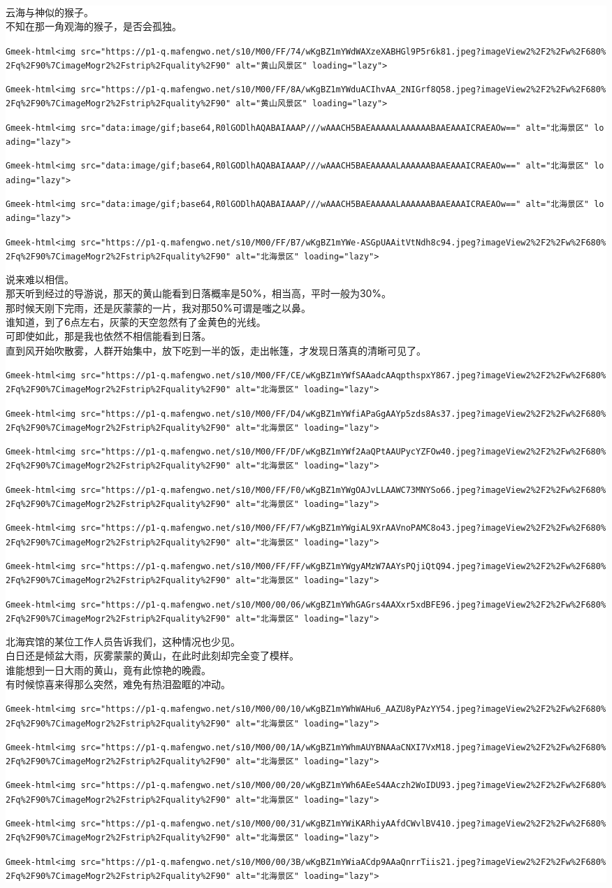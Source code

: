 云海与神似的猴子。  
不知在那一角观海的猴子，是否会孤独。

 `Gmeek-html<img src="https://p1-q.mafengwo.net/s10/M00/FF/74/wKgBZ1mYWdWAXzeXABHGl9P5r6k81.jpeg?imageView2%2F2%2Fw%2F680%2Fq%2F90%7CimageMogr2%2Fstrip%2Fquality%2F90" alt="黄山风景区" loading="lazy">`

 `Gmeek-html<img src="https://p1-q.mafengwo.net/s10/M00/FF/8A/wKgBZ1mYWduACIhvAA_2NIGrf8Q58.jpeg?imageView2%2F2%2Fw%2F680%2Fq%2F90%7CimageMogr2%2Fstrip%2Fquality%2F90" alt="黄山风景区" loading="lazy">`

 `Gmeek-html<img src="data:image/gif;base64,R0lGODlhAQABAIAAAP///wAAACH5BAEAAAAALAAAAAABAAEAAAICRAEAOw==" alt="北海景区" loading="lazy">`

 `Gmeek-html<img src="data:image/gif;base64,R0lGODlhAQABAIAAAP///wAAACH5BAEAAAAALAAAAAABAAEAAAICRAEAOw==" alt="北海景区" loading="lazy">`

 `Gmeek-html<img src="data:image/gif;base64,R0lGODlhAQABAIAAAP///wAAACH5BAEAAAAALAAAAAABAAEAAAICRAEAOw==" alt="北海景区" loading="lazy">`

 `Gmeek-html<img src="https://p1-q.mafengwo.net/s10/M00/FF/B7/wKgBZ1mYWe-ASGpUAAitVtNdh8c94.jpeg?imageView2%2F2%2Fw%2F680%2Fq%2F90%7CimageMogr2%2Fstrip%2Fquality%2F90" alt="北海景区" loading="lazy">`

说来难以相信。  
那天听到经过的导游说，那天的黄山能看到日落概率是50%，相当高，平时一般为30%。  
那时候天刚下完雨，还是灰蒙蒙的一片，我对那50%可谓是嗤之以鼻。  
谁知道，到了6点左右，灰蒙的天空忽然有了金黄色的光线。  
可即使如此，那是我也依然不相信能看到日落。  
直到风开始吹散雾，人群开始集中，放下吃到一半的饭，走出帐篷，才发现日落真的清晰可见了。

 `Gmeek-html<img src="https://p1-q.mafengwo.net/s10/M00/FF/CE/wKgBZ1mYWfSAAadcAAqpthspxY867.jpeg?imageView2%2F2%2Fw%2F680%2Fq%2F90%7CimageMogr2%2Fstrip%2Fquality%2F90" alt="北海景区" loading="lazy">`

 `Gmeek-html<img src="https://p1-q.mafengwo.net/s10/M00/FF/D4/wKgBZ1mYWfiAPaGgAAYp5zds8As37.jpeg?imageView2%2F2%2Fw%2F680%2Fq%2F90%7CimageMogr2%2Fstrip%2Fquality%2F90" alt="北海景区" loading="lazy">`

 `Gmeek-html<img src="https://p1-q.mafengwo.net/s10/M00/FF/DF/wKgBZ1mYWf2AaQPtAAUPycYZFOw40.jpeg?imageView2%2F2%2Fw%2F680%2Fq%2F90%7CimageMogr2%2Fstrip%2Fquality%2F90" alt="北海景区" loading="lazy">`

 `Gmeek-html<img src="https://p1-q.mafengwo.net/s10/M00/FF/F0/wKgBZ1mYWgOAJvLLAAWC73MNYSo66.jpeg?imageView2%2F2%2Fw%2F680%2Fq%2F90%7CimageMogr2%2Fstrip%2Fquality%2F90" alt="北海景区" loading="lazy">`

 `Gmeek-html<img src="https://p1-q.mafengwo.net/s10/M00/FF/F7/wKgBZ1mYWgiAL9XrAAVnoPAMC8o43.jpeg?imageView2%2F2%2Fw%2F680%2Fq%2F90%7CimageMogr2%2Fstrip%2Fquality%2F90" alt="北海景区" loading="lazy">`

 `Gmeek-html<img src="https://p1-q.mafengwo.net/s10/M00/FF/FF/wKgBZ1mYWgyAMzW7AAYsPQjiQtQ94.jpeg?imageView2%2F2%2Fw%2F680%2Fq%2F90%7CimageMogr2%2Fstrip%2Fquality%2F90" alt="北海景区" loading="lazy">`

 `Gmeek-html<img src="https://p1-q.mafengwo.net/s10/M00/00/06/wKgBZ1mYWhGAGrs4AAXxr5xdBFE96.jpeg?imageView2%2F2%2Fw%2F680%2Fq%2F90%7CimageMogr2%2Fstrip%2Fquality%2F90" alt="北海景区" loading="lazy">`

北海宾馆的某位工作人员告诉我们，这种情况也少见。  
白日还是倾盆大雨，灰雾蒙蒙的黄山，在此时此刻却完全变了模样。  
谁能想到一日大雨的黄山，竟有此惊艳的晚霞。  
有时候惊喜来得那么突然，难免有热泪盈眶的冲动。

 `Gmeek-html<img src="https://p1-q.mafengwo.net/s10/M00/00/10/wKgBZ1mYWhWAHu6_AAZU8yPAzYY54.jpeg?imageView2%2F2%2Fw%2F680%2Fq%2F90%7CimageMogr2%2Fstrip%2Fquality%2F90" alt="北海景区" loading="lazy">`

 `Gmeek-html<img src="https://p1-q.mafengwo.net/s10/M00/00/1A/wKgBZ1mYWhmAUYBNAAaCNXI7VxM18.jpeg?imageView2%2F2%2Fw%2F680%2Fq%2F90%7CimageMogr2%2Fstrip%2Fquality%2F90" alt="北海景区" loading="lazy">`

 `Gmeek-html<img src="https://p1-q.mafengwo.net/s10/M00/00/20/wKgBZ1mYWh6AEeS4AAczh2WoIDU93.jpeg?imageView2%2F2%2Fw%2F680%2Fq%2F90%7CimageMogr2%2Fstrip%2Fquality%2F90" alt="北海景区" loading="lazy">`

 `Gmeek-html<img src="https://p1-q.mafengwo.net/s10/M00/00/31/wKgBZ1mYWiKARhiyAAfdCWvlBV410.jpeg?imageView2%2F2%2Fw%2F680%2Fq%2F90%7CimageMogr2%2Fstrip%2Fquality%2F90" alt="北海景区" loading="lazy">`

 `Gmeek-html<img src="https://p1-q.mafengwo.net/s10/M00/00/3B/wKgBZ1mYWiaACdp9AAaQnrrTiis21.jpeg?imageView2%2F2%2Fw%2F680%2Fq%2F90%7CimageMogr2%2Fstrip%2Fquality%2F90" alt="北海景区" loading="lazy">`
